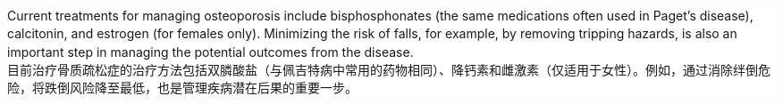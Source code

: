 Current treatments for managing osteoporosis include bisphosphonates (the same medications often used in Paget’s disease), calcitonin, and estrogen (for females only). Minimizing the risk of falls, for example, by removing tripping hazards, is also an important step in managing the potential outcomes from the disease.  
目前治疗骨质疏松症的治疗方法包括双膦酸盐（与佩吉特病中常用的药物相同）、降钙素和雌激素（仅适用于女性）。例如，通过消除绊倒危险，将跌倒风险降至最低，也是管理疾病潜在后果的重要一步。